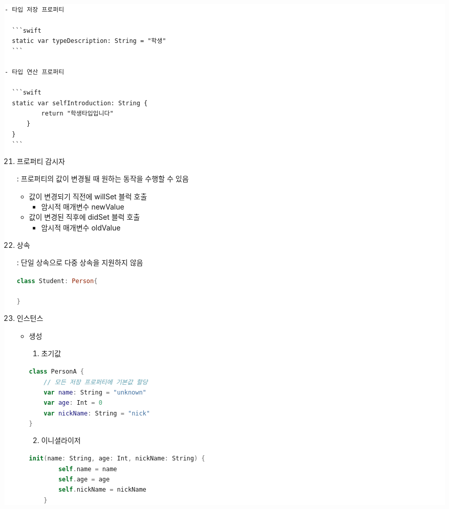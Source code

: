     - 타입 저장 프로퍼티

      ```swift
      static var typeDescription: String = "학생"
      ```

    - 타입 연산 프로퍼티

      ```swift
      static var selfIntroduction: String {
              return "학생타입입니다"
          }
      }
      ```

21. 프로퍼티 감시자

    : 프로퍼티의 값이 변경될 때 원하는 동작을 수행할 수 있음

    - 값이 변경되기 직전에 willSet 블럭 호출
      - 암시적 매개변수 newValue
    - 값이 변경된 직후에 didSet 블럭 호출
      - 암시적 매개변수 oldValue

22. 상속

    : 단일 상속으로 다중 상속을 지원하지 않음

    ```swift
    class Student: Person{
    
    }
    ```

23. 인스턴스

    - 생성

      1. 초기값

      ```swift
      class PersonA {
          // 모든 저장 프로퍼티에 기본값 할당
          var name: String = "unknown"
          var age: Int = 0
          var nickName: String = "nick"
      }
      ```

      2. 이니셜라이저

      ```swift
      init(name: String, age: Int, nickName: String) {
              self.name = name
              self.age = age
              self.nickName = nickName
          }
      ```
